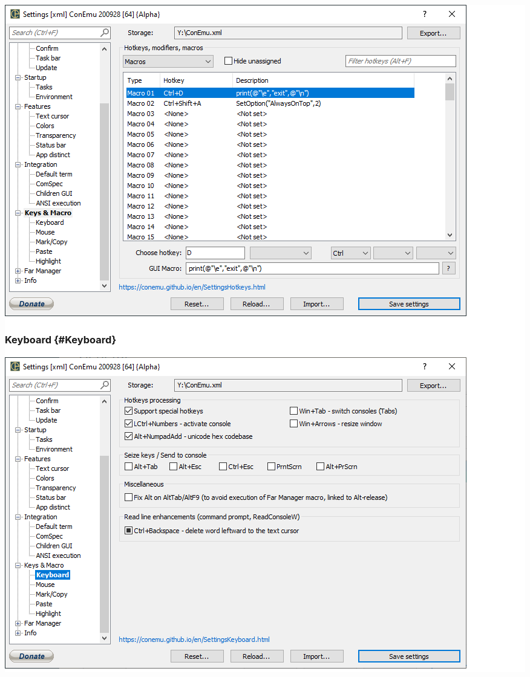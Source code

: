 [![ConEmu settings, Few GuiMacros](/img/Settings-Hotkeys2.png "Click to open description")](SettingsHotkeys.html)


### Keyboard   {#Keyboard}

[![ConEmu settings, Controls page](/img/Settings-Keyboard.png "Click to open description")](SettingsKeyboard.html)
